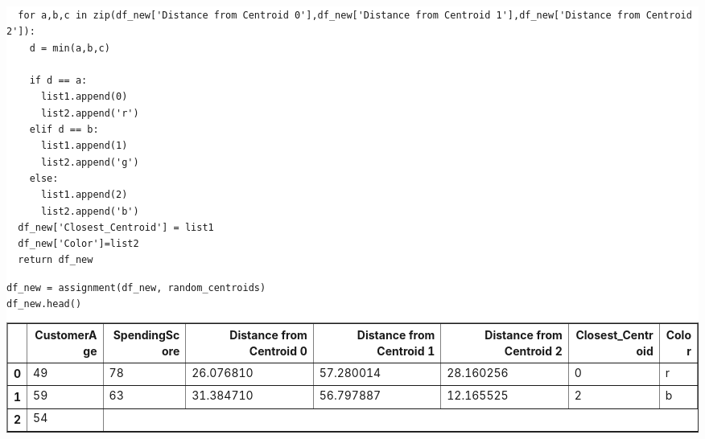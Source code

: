 ```
  for a,b,c in zip(df_new['Distance from Centroid 0'],df_new['Distance from Centroid 1'],df_new['Distance from Centroid 2']):
    d = min(a,b,c)
   
    if d == a:
      list1.append(0)
      list2.append('r')
    elif d == b:
      list1.append(1)
      list2.append('g')
    else:
      list1.append(2)
      list2.append('b')
  df_new['Closest_Centroid'] = list1
  df_new['Color']=list2
  return df_new 
```


```
df_new = assignment(df_new, random_centroids)
df_new.head()
```




<div>

<table border="1" class="dataframe">
  <thead>
    <tr style="text-align: right;">
      <th></th>
      <th>CustomerAge</th>
      <th>SpendingScore</th>
      <th>Distance from Centroid 0</th>
      <th>Distance from Centroid 1</th>
      <th>Distance from Centroid 2</th>
      <th>Closest_Centroid</th>
      <th>Color</th>
    </tr>
  </thead>
  <tbody>
    <tr>
      <th>0</th>
      <td>49</td>
      <td>78</td>
      <td>26.076810</td>
      <td>57.280014</td>
      <td>28.160256</td>
      <td>0</td>
      <td>r</td>
    </tr>
    <tr>
      <th>1</th>
      <td>59</td>
      <td>63</td>
      <td>31.384710</td>
      <td>56.797887</td>
      <td>12.165525</td>
      <td>2</td>
      <td>b</td>
    </tr>
    <tr>
      <th>2</th>
      <td>54</td>